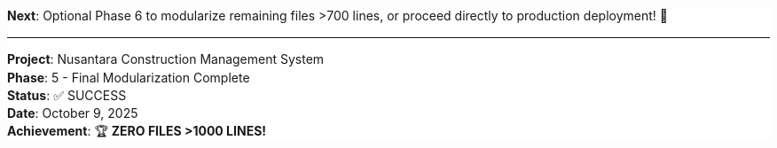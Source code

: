 **Next**: Optional Phase 6 to modularize remaining files >700 lines, or proceed directly to production deployment! 🚀

---

**Project**: Nusantara Construction Management System  
**Phase**: 5 - Final Modularization Complete  
**Status**: ✅ SUCCESS  
**Date**: October 9, 2025  
**Achievement**: 🏆 **ZERO FILES >1000 LINES!**

